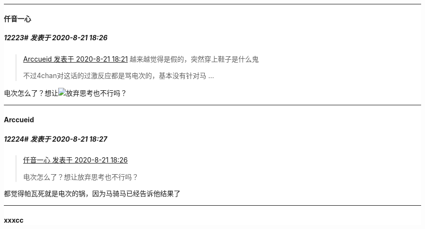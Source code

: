 -----

####  仟音一心  
##### 12223#       发表于 2020-8-21 18:26



<blockquote><a href="httphttps://bbs.saraba1st.com/2b/forum.php?mod=redirect&amp;goto=findpost&amp;pid=48508421&amp;ptid=1794543" target="_blank">Arccueid 发表于 2020-8-21 18:21</a>
越来越觉得是假的，突然穿上鞋子是什么鬼

不过4chan对这话的过激反应都是骂电次的，基本没有针对马 ...</blockquote>
电次怎么了？想让<img src="https://static.saraba1st.com/image/smiley/animal2017/017.png" referrerpolicy="no-referrer">放弃思考也不行吗？







-----

####  Arccueid  
##### 12224#       发表于 2020-8-21 18:27



<blockquote><a href="httphttps://bbs.saraba1st.com/2b/forum.php?mod=redirect&amp;goto=findpost&amp;pid=48508468&amp;ptid=1794543" target="_blank">仟音一心 发表于 2020-8-21 18:26</a>

电次怎么了？想让放弃思考也不行吗？</blockquote>
都觉得帕瓦死就是电次的锅，因为马骑马已经告诉他结果了







-----

####  xxxcc  
